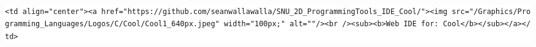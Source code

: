     <td align="center"><a href="https://github.com/seanwallawalla/SNU_2D_ProgrammingTools_IDE_Cool/"><img src="/Graphics/Programming_Languages/Logos/C/Cool/Cool1_640px.jpeg" width="100px;" alt=""/><br /><sub><b>Web IDE for: Cool</b></sub></a></td>
